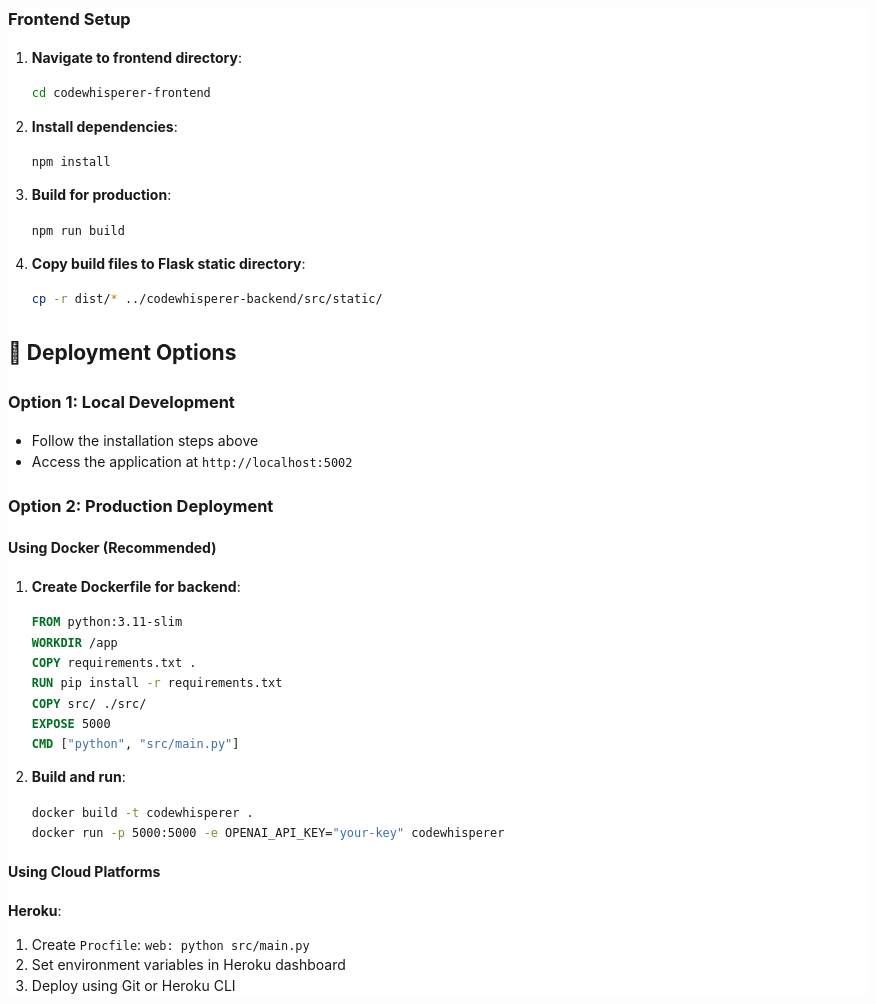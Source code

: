### Frontend Setup

1. **Navigate to frontend directory**:
   ```bash
   cd codewhisperer-frontend
   ```

2. **Install dependencies**:
   ```bash
   npm install
   ```

3. **Build for production**:
   ```bash
   npm run build
   ```

4. **Copy build files to Flask static directory**:
   ```bash
   cp -r dist/* ../codewhisperer-backend/src/static/
   ```

## 🚀 Deployment Options

### Option 1: Local Development
- Follow the installation steps above
- Access the application at `http://localhost:5002`

### Option 2: Production Deployment

#### Using Docker (Recommended)

1. **Create Dockerfile for backend**:
   ```dockerfile
   FROM python:3.11-slim
   WORKDIR /app
   COPY requirements.txt .
   RUN pip install -r requirements.txt
   COPY src/ ./src/
   EXPOSE 5000
   CMD ["python", "src/main.py"]
   ```

2. **Build and run**:
   ```bash
   docker build -t codewhisperer .
   docker run -p 5000:5000 -e OPENAI_API_KEY="your-key" codewhisperer
   ```

#### Using Cloud Platforms

**Heroku**:
1. Create `Procfile`: `web: python src/main.py`
2. Set environment variables in Heroku dashboard
3. Deploy using Git or Heroku CLI
